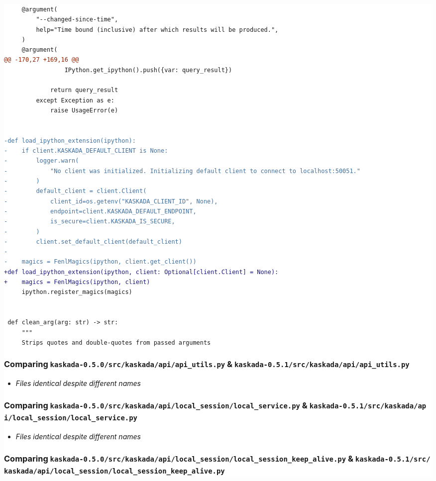 ```diff
     @argument(
         "--changed-since-time",
         help="Time bound (inclusive) after which results will be produced.",
     )
     @argument(
@@ -170,27 +169,16 @@
                 IPython.get_ipython().push({var: query_result})
 
             return query_result
         except Exception as e:
             raise UsageError(e)
 
 
-def load_ipython_extension(ipython):
-    if client.KASKADA_DEFAULT_CLIENT is None:
-        logger.warn(
-            "No client was initialized. Initializing default client to connect to localhost:50051."
-        )
-        default_client = client.Client(
-            client_id=os.getenv("KASKADA_CLIENT_ID", None),
-            endpoint=client.KASKADA_DEFAULT_ENDPOINT,
-            is_secure=client.KASKADA_IS_SECURE,
-        )
-        client.set_default_client(default_client)
-
-    magics = FenlMagics(ipython, client.get_client())
+def load_ipython_extension(ipython, client: Optional[client.Client] = None):
+    magics = FenlMagics(ipython, client)
     ipython.register_magics(magics)
 
 
 def clean_arg(arg: str) -> str:
     """
     Strips quotes and double-quotes from passed arguments
```

### Comparing `kaskada-0.5.0/src/kaskada/api/api_utils.py` & `kaskada-0.5.1/src/kaskada/api/api_utils.py`

 * *Files identical despite different names*

### Comparing `kaskada-0.5.0/src/kaskada/api/local_session/local_service.py` & `kaskada-0.5.1/src/kaskada/api/local_session/local_service.py`

 * *Files identical despite different names*

### Comparing `kaskada-0.5.0/src/kaskada/api/local_session/local_session_keep_alive.py` & `kaskada-0.5.1/src/kaskada/api/local_session/local_session_keep_alive.py`
